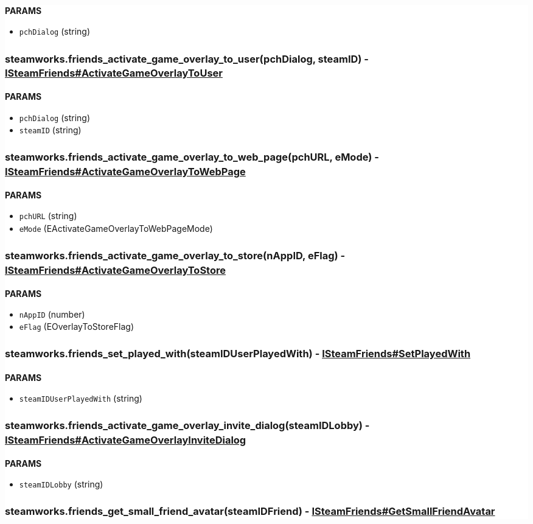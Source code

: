 **PARAMS**
* `pchDialog` (string)

### <a name="friends_activate_game_overlay_to_user"></a>steamworks.friends_activate_game_overlay_to_user(pchDialog, steamID) - [ISteamFriends#ActivateGameOverlayToUser](https://partner.steamgames.com/doc/api/ISteamFriends#ActivateGameOverlayToUser)

**PARAMS**
* `pchDialog` (string)
* `steamID` (string)

### <a name="friends_activate_game_overlay_to_web_page"></a>steamworks.friends_activate_game_overlay_to_web_page(pchURL, eMode) - [ISteamFriends#ActivateGameOverlayToWebPage](https://partner.steamgames.com/doc/api/ISteamFriends#ActivateGameOverlayToWebPage)

**PARAMS**
* `pchURL` (string)
* `eMode` (EActivateGameOverlayToWebPageMode)

### <a name="friends_activate_game_overlay_to_store"></a>steamworks.friends_activate_game_overlay_to_store(nAppID, eFlag) - [ISteamFriends#ActivateGameOverlayToStore](https://partner.steamgames.com/doc/api/ISteamFriends#ActivateGameOverlayToStore)

**PARAMS**
* `nAppID` (number)
* `eFlag` (EOverlayToStoreFlag)

### <a name="friends_set_played_with"></a>steamworks.friends_set_played_with(steamIDUserPlayedWith) - [ISteamFriends#SetPlayedWith](https://partner.steamgames.com/doc/api/ISteamFriends#SetPlayedWith)

**PARAMS**
* `steamIDUserPlayedWith` (string)

### <a name="friends_activate_game_overlay_invite_dialog"></a>steamworks.friends_activate_game_overlay_invite_dialog(steamIDLobby) - [ISteamFriends#ActivateGameOverlayInviteDialog](https://partner.steamgames.com/doc/api/ISteamFriends#ActivateGameOverlayInviteDialog)

**PARAMS**
* `steamIDLobby` (string)

### <a name="friends_get_small_friend_avatar"></a>steamworks.friends_get_small_friend_avatar(steamIDFriend) - [ISteamFriends#GetSmallFriendAvatar](https://partner.steamgames.com/doc/api/ISteamFriends#GetSmallFriendAvatar)

